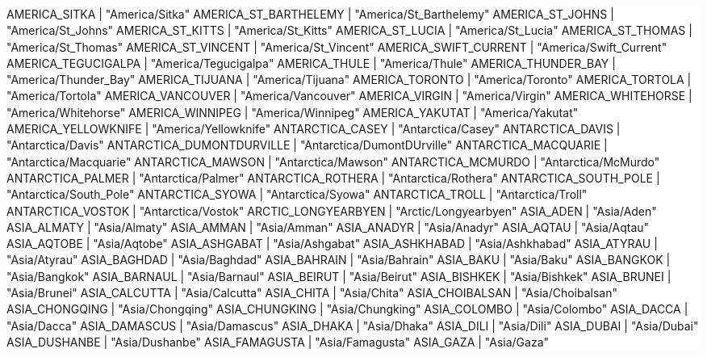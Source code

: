 AMERICA_SITKA | &quot;America/Sitka&quot;
AMERICA_ST_BARTHELEMY | &quot;America/St_Barthelemy&quot;
AMERICA_ST_JOHNS | &quot;America/St_Johns&quot;
AMERICA_ST_KITTS | &quot;America/St_Kitts&quot;
AMERICA_ST_LUCIA | &quot;America/St_Lucia&quot;
AMERICA_ST_THOMAS | &quot;America/St_Thomas&quot;
AMERICA_ST_VINCENT | &quot;America/St_Vincent&quot;
AMERICA_SWIFT_CURRENT | &quot;America/Swift_Current&quot;
AMERICA_TEGUCIGALPA | &quot;America/Tegucigalpa&quot;
AMERICA_THULE | &quot;America/Thule&quot;
AMERICA_THUNDER_BAY | &quot;America/Thunder_Bay&quot;
AMERICA_TIJUANA | &quot;America/Tijuana&quot;
AMERICA_TORONTO | &quot;America/Toronto&quot;
AMERICA_TORTOLA | &quot;America/Tortola&quot;
AMERICA_VANCOUVER | &quot;America/Vancouver&quot;
AMERICA_VIRGIN | &quot;America/Virgin&quot;
AMERICA_WHITEHORSE | &quot;America/Whitehorse&quot;
AMERICA_WINNIPEG | &quot;America/Winnipeg&quot;
AMERICA_YAKUTAT | &quot;America/Yakutat&quot;
AMERICA_YELLOWKNIFE | &quot;America/Yellowknife&quot;
ANTARCTICA_CASEY | &quot;Antarctica/Casey&quot;
ANTARCTICA_DAVIS | &quot;Antarctica/Davis&quot;
ANTARCTICA_DUMONTDURVILLE | &quot;Antarctica/DumontDUrville&quot;
ANTARCTICA_MACQUARIE | &quot;Antarctica/Macquarie&quot;
ANTARCTICA_MAWSON | &quot;Antarctica/Mawson&quot;
ANTARCTICA_MCMURDO | &quot;Antarctica/McMurdo&quot;
ANTARCTICA_PALMER | &quot;Antarctica/Palmer&quot;
ANTARCTICA_ROTHERA | &quot;Antarctica/Rothera&quot;
ANTARCTICA_SOUTH_POLE | &quot;Antarctica/South_Pole&quot;
ANTARCTICA_SYOWA | &quot;Antarctica/Syowa&quot;
ANTARCTICA_TROLL | &quot;Antarctica/Troll&quot;
ANTARCTICA_VOSTOK | &quot;Antarctica/Vostok&quot;
ARCTIC_LONGYEARBYEN | &quot;Arctic/Longyearbyen&quot;
ASIA_ADEN | &quot;Asia/Aden&quot;
ASIA_ALMATY | &quot;Asia/Almaty&quot;
ASIA_AMMAN | &quot;Asia/Amman&quot;
ASIA_ANADYR | &quot;Asia/Anadyr&quot;
ASIA_AQTAU | &quot;Asia/Aqtau&quot;
ASIA_AQTOBE | &quot;Asia/Aqtobe&quot;
ASIA_ASHGABAT | &quot;Asia/Ashgabat&quot;
ASIA_ASHKHABAD | &quot;Asia/Ashkhabad&quot;
ASIA_ATYRAU | &quot;Asia/Atyrau&quot;
ASIA_BAGHDAD | &quot;Asia/Baghdad&quot;
ASIA_BAHRAIN | &quot;Asia/Bahrain&quot;
ASIA_BAKU | &quot;Asia/Baku&quot;
ASIA_BANGKOK | &quot;Asia/Bangkok&quot;
ASIA_BARNAUL | &quot;Asia/Barnaul&quot;
ASIA_BEIRUT | &quot;Asia/Beirut&quot;
ASIA_BISHKEK | &quot;Asia/Bishkek&quot;
ASIA_BRUNEI | &quot;Asia/Brunei&quot;
ASIA_CALCUTTA | &quot;Asia/Calcutta&quot;
ASIA_CHITA | &quot;Asia/Chita&quot;
ASIA_CHOIBALSAN | &quot;Asia/Choibalsan&quot;
ASIA_CHONGQING | &quot;Asia/Chongqing&quot;
ASIA_CHUNGKING | &quot;Asia/Chungking&quot;
ASIA_COLOMBO | &quot;Asia/Colombo&quot;
ASIA_DACCA | &quot;Asia/Dacca&quot;
ASIA_DAMASCUS | &quot;Asia/Damascus&quot;
ASIA_DHAKA | &quot;Asia/Dhaka&quot;
ASIA_DILI | &quot;Asia/Dili&quot;
ASIA_DUBAI | &quot;Asia/Dubai&quot;
ASIA_DUSHANBE | &quot;Asia/Dushanbe&quot;
ASIA_FAMAGUSTA | &quot;Asia/Famagusta&quot;
ASIA_GAZA | &quot;Asia/Gaza&quot;